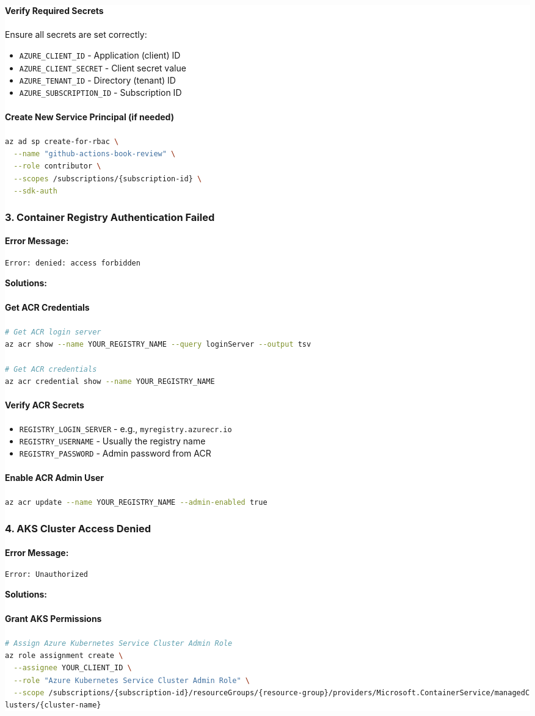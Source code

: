 #### Verify Required Secrets
Ensure all secrets are set correctly:
- `AZURE_CLIENT_ID` - Application (client) ID
- `AZURE_CLIENT_SECRET` - Client secret value
- `AZURE_TENANT_ID` - Directory (tenant) ID
- `AZURE_SUBSCRIPTION_ID` - Subscription ID

#### Create New Service Principal (if needed)
```bash
az ad sp create-for-rbac \
  --name "github-actions-book-review" \
  --role contributor \
  --scopes /subscriptions/{subscription-id} \
  --sdk-auth
```

### 3. **Container Registry Authentication Failed**

**Error Message:**
```
Error: denied: access forbidden
```

**Solutions:**

#### Get ACR Credentials
```bash
# Get ACR login server
az acr show --name YOUR_REGISTRY_NAME --query loginServer --output tsv

# Get ACR credentials
az acr credential show --name YOUR_REGISTRY_NAME
```

#### Verify ACR Secrets
- `REGISTRY_LOGIN_SERVER` - e.g., `myregistry.azurecr.io`
- `REGISTRY_USERNAME` - Usually the registry name
- `REGISTRY_PASSWORD` - Admin password from ACR

#### Enable ACR Admin User
```bash
az acr update --name YOUR_REGISTRY_NAME --admin-enabled true
```

### 4. **AKS Cluster Access Denied**

**Error Message:**
```
Error: Unauthorized
```

**Solutions:**

#### Grant AKS Permissions
```bash
# Assign Azure Kubernetes Service Cluster Admin Role
az role assignment create \
  --assignee YOUR_CLIENT_ID \
  --role "Azure Kubernetes Service Cluster Admin Role" \
  --scope /subscriptions/{subscription-id}/resourceGroups/{resource-group}/providers/Microsoft.ContainerService/managedClusters/{cluster-name}
```
